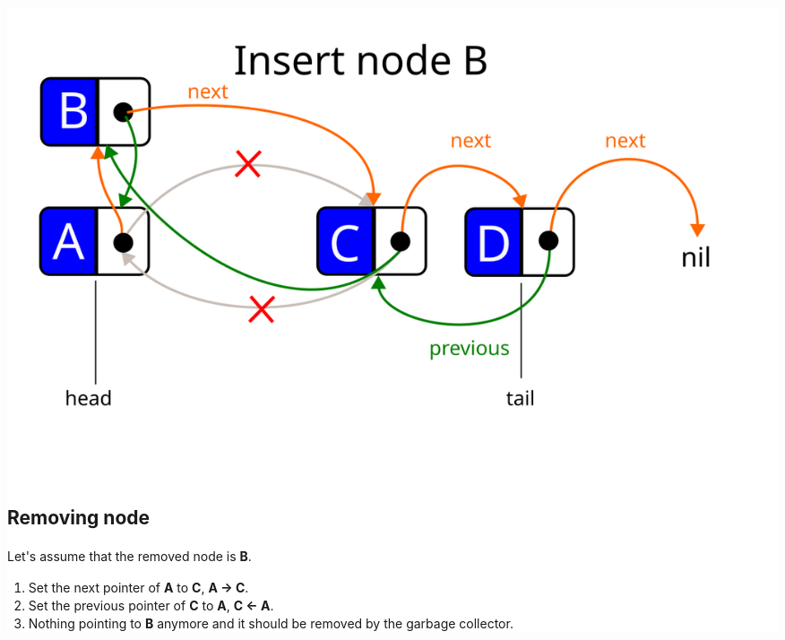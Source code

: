 ![Figure 2: Doubly linked list example insertion](/assets/img/doubly-linkedlist02.svg)

## Removing node

Let's assume that the removed node is **B**.

1. Set the next pointer of **A** to **C**, **A &rarr; C**.
2. Set the previous pointer of **C** to **A**, **C &larr; A**.
3. Nothing pointing to **B** anymore and it should be removed by the garbage
  collector.
